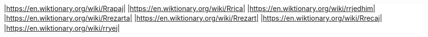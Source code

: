 |https://en.wiktionary.org/wiki/Rrapaj|
|https://en.wiktionary.org/wiki/Rrica|
|https://en.wiktionary.org/wiki/rrjedhim|
|https://en.wiktionary.org/wiki/Rrezarta|
|https://en.wiktionary.org/wiki/Rrezart|
|https://en.wiktionary.org/wiki/Rrecaj|
|https://en.wiktionary.org/wiki/rryej|
